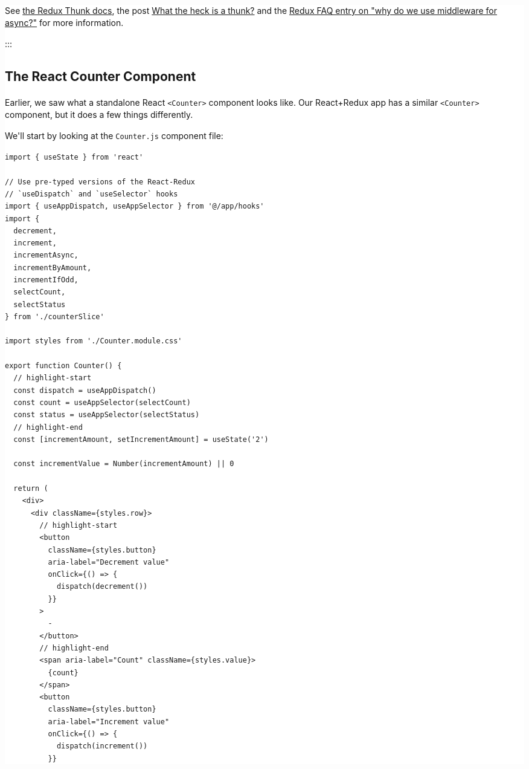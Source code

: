 See [the Redux Thunk docs](../../usage/writing-logic-thunks.mdx), the post [What the heck is a thunk?](https://daveceddia.com/what-is-a-thunk/) and the [Redux FAQ entry on "why do we use middleware for async?"](../../faq/Actions.md#how-can-i-represent-side-effects-such-as-ajax-calls-why-do-we-need-things-like-action-creators-thunks-and-middleware-to-do-async-behavior) for more information.

:::

## The React Counter Component

Earlier, we saw what a standalone React `<Counter>` component looks like. Our React+Redux app has a similar `<Counter>` component, but it does a few things differently.

We'll start by looking at the `Counter.js` component file:

```tsx title="features/counter/Counter.tsx"
import { useState } from 'react'

// Use pre-typed versions of the React-Redux
// `useDispatch` and `useSelector` hooks
import { useAppDispatch, useAppSelector } from '@/app/hooks'
import {
  decrement,
  increment,
  incrementAsync,
  incrementByAmount,
  incrementIfOdd,
  selectCount,
  selectStatus
} from './counterSlice'

import styles from './Counter.module.css'

export function Counter() {
  // highlight-start
  const dispatch = useAppDispatch()
  const count = useAppSelector(selectCount)
  const status = useAppSelector(selectStatus)
  // highlight-end
  const [incrementAmount, setIncrementAmount] = useState('2')

  const incrementValue = Number(incrementAmount) || 0

  return (
    <div>
      <div className={styles.row}>
        // highlight-start
        <button
          className={styles.button}
          aria-label="Decrement value"
          onClick={() => {
            dispatch(decrement())
          }}
        >
          -
        </button>
        // highlight-end
        <span aria-label="Count" className={styles.value}>
          {count}
        </span>
        <button
          className={styles.button}
          aria-label="Increment value"
          onClick={() => {
            dispatch(increment())
          }}
```